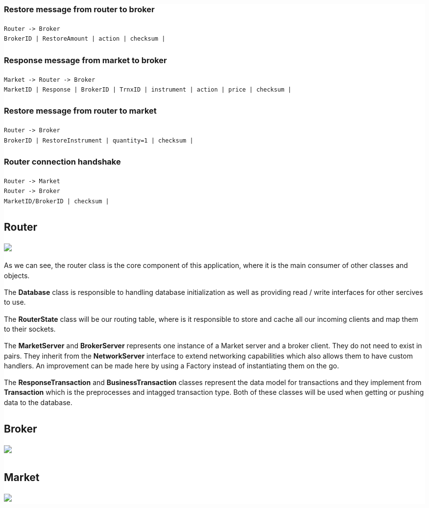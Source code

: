 ### Restore message from router to broker
```
Router -> Broker
BrokerID | RestoreAmount | action | checksum |
```

### Response message from market to broker
```
Market -> Router -> Broker
MarketID | Response | BrokerID | TrnxID | instrument | action | price | checksum |
```

### Restore message from router to market
```
Router -> Broker
BrokerID | RestoreInstrument | quantity=1 | checksum |
```


### Router connection handshake
```
Router -> Market
Router -> Broker
MarketID/BrokerID | checksum |
```

## Router
![](https://hackmd.io/_uploads/B1x0XC74n.png)

As we can see, the router class is the core component of this application, where it is the main consumer of other classes and objects.

The **Database** class is responsible to handling database initialization as well as providing read / write interfaces for other sercives to use.

The **RouterState** class will be our routing table, where is it responsible to store and cache all our incoming clients and map them to their sockets.

The **MarketServer** and **BrokerServer** represents one instance of a Market server and a broker client. They do not need to exist in pairs. They inherit from the **NetworkServer** interface to extend networking capabilities which also allows them to have custom handlers. An improvement can be made here by using a Factory instead of instantiating them on the go.

The **ResponseTransaction** and **BusinessTransaction** classes represent the data model for transactions and they implement from **Transaction** which is the preprocesses and intagged transaction type. Both of these classes will be used when getting or pushing data to the database.

## Broker
![](https://hackmd.io/_uploads/ry_di0XEh.png)


## Market
![](https://hackmd.io/_uploads/HJPNA0QN2.png)
